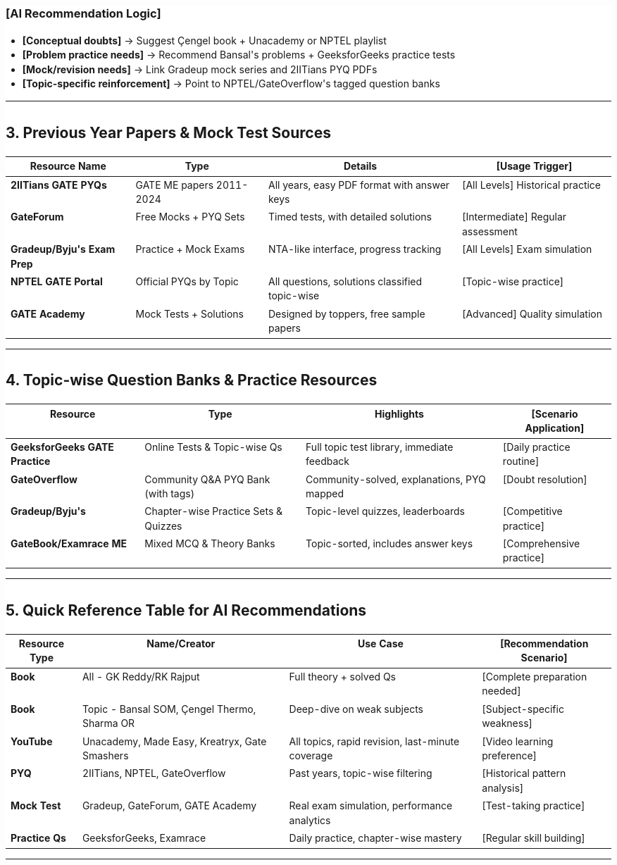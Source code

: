 ### [AI Recommendation Logic]
- **[Conceptual doubts]** → Suggest Çengel book + Unacademy or NPTEL playlist
- **[Problem practice needs]** → Recommend Bansal's problems + GeeksforGeeks practice tests
- **[Mock/revision needs]** → Link Gradeup mock series and 2IITians PYQ PDFs
- **[Topic-specific reinforcement]** → Point to NPTEL/GateOverflow's tagged question banks

---

## 3. Previous Year Papers & Mock Test Sources

| Resource Name | Type | Details | [Usage Trigger] |
|---------------|------|---------|-----------------|
| **2IITians GATE PYQs** | GATE ME papers 2011-2024 | All years, easy PDF format with answer keys | [All Levels] Historical practice |
| **GateForum** | Free Mocks + PYQ Sets | Timed tests, with detailed solutions | [Intermediate] Regular assessment |
| **Gradeup/Byju's Exam Prep** | Practice + Mock Exams | NTA-like interface, progress tracking | [All Levels] Exam simulation |
| **NPTEL GATE Portal** | Official PYQs by Topic | All questions, solutions classified topic-wise | [Topic-wise practice] |
| **GATE Academy** | Mock Tests + Solutions | Designed by toppers, free sample papers | [Advanced] Quality simulation |

---

## 4. Topic-wise Question Banks & Practice Resources

| Resource | Type | Highlights | [Scenario Application] |
|----------|------|------------|----------------------|
| **GeeksforGeeks GATE Practice** | Online Tests & Topic-wise Qs | Full topic test library, immediate feedback | [Daily practice routine] |
| **GateOverflow** | Community Q&A PYQ Bank (with tags) | Community-solved, explanations, PYQ mapped | [Doubt resolution] |
| **Gradeup/Byju's** | Chapter-wise Practice Sets & Quizzes | Topic-level quizzes, leaderboards | [Competitive practice] |
| **GateBook/Examrace ME** | Mixed MCQ & Theory Banks | Topic-sorted, includes answer keys | [Comprehensive practice] |

---

## 5. Quick Reference Table for AI Recommendations

| Resource Type | Name/Creator | Use Case | [Recommendation Scenario] |
|---------------|--------------|----------|---------------------------|
| **Book** | All - GK Reddy/RK Rajput | Full theory + solved Qs | [Complete preparation needed] |
| **Book** | Topic - Bansal SOM, Çengel Thermo, Sharma OR | Deep-dive on weak subjects | [Subject-specific weakness] |
| **YouTube** | Unacademy, Made Easy, Kreatryx, Gate Smashers | All topics, rapid revision, last-minute coverage | [Video learning preference] |
| **PYQ** | 2IITians, NPTEL, GateOverflow | Past years, topic-wise filtering | [Historical pattern analysis] |
| **Mock Test** | Gradeup, GateForum, GATE Academy | Real exam simulation, performance analytics | [Test-taking practice] |
| **Practice Qs** | GeeksforGeeks, Examrace | Daily practice, chapter-wise mastery | [Regular skill building] |

---